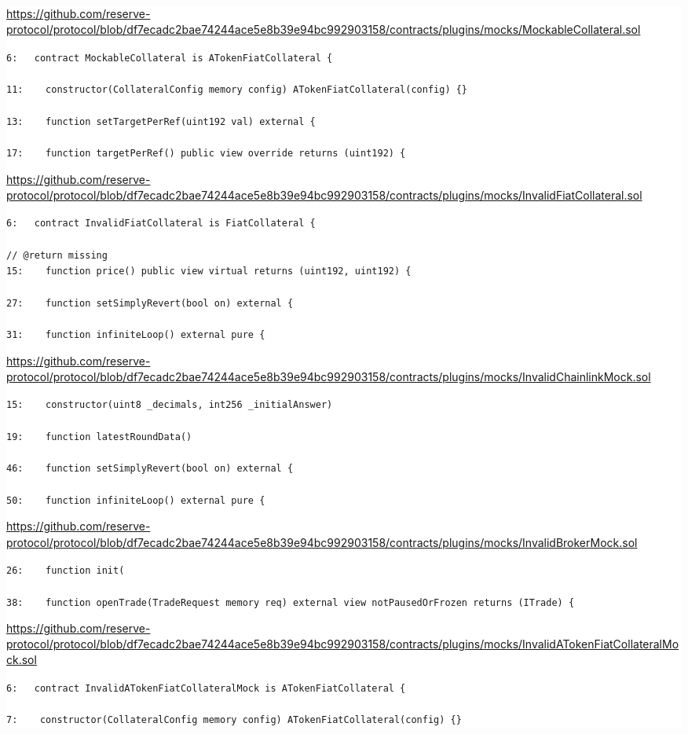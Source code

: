 https://github.com/reserve-protocol/protocol/blob/df7ecadc2bae74244ace5e8b39e94bc992903158/contracts/plugins/mocks/MockableCollateral.sol

```solidity
6:   contract MockableCollateral is ATokenFiatCollateral {

11:    constructor(CollateralConfig memory config) ATokenFiatCollateral(config) {}

13:    function setTargetPerRef(uint192 val) external {

17:    function targetPerRef() public view override returns (uint192) {
```

https://github.com/reserve-protocol/protocol/blob/df7ecadc2bae74244ace5e8b39e94bc992903158/contracts/plugins/mocks/InvalidFiatCollateral.sol

```solidity
6:   contract InvalidFiatCollateral is FiatCollateral {

// @return missing
15:    function price() public view virtual returns (uint192, uint192) {

27:    function setSimplyRevert(bool on) external {

31:    function infiniteLoop() external pure {

```

https://github.com/reserve-protocol/protocol/blob/df7ecadc2bae74244ace5e8b39e94bc992903158/contracts/plugins/mocks/InvalidChainlinkMock.sol

```solidity
15:    constructor(uint8 _decimals, int256 _initialAnswer)

19:    function latestRoundData()

46:    function setSimplyRevert(bool on) external {

50:    function infiniteLoop() external pure {
```

https://github.com/reserve-protocol/protocol/blob/df7ecadc2bae74244ace5e8b39e94bc992903158/contracts/plugins/mocks/InvalidBrokerMock.sol

```solidity
26:    function init(

38:    function openTrade(TradeRequest memory req) external view notPausedOrFrozen returns (ITrade) {
```

https://github.com/reserve-protocol/protocol/blob/df7ecadc2bae74244ace5e8b39e94bc992903158/contracts/plugins/mocks/InvalidATokenFiatCollateralMock.sol

```solidity
6:   contract InvalidATokenFiatCollateralMock is ATokenFiatCollateral {

7:    constructor(CollateralConfig memory config) ATokenFiatCollateral(config) {}
```
